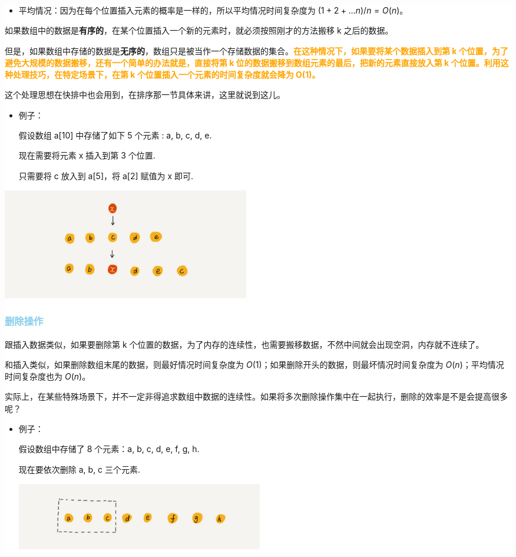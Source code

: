 - 平均情况：因为在每个位置插入元素的概率是一样的，所以平均情况时间复杂度为 $(1+2+…n)/n=O(n)$。

如果数组中的数据是**有序的**，在某个位置插入一个新的元素时，就必须按照刚才的方法搬移 k 之后的数据。

但是，如果数组中存储的数据是**无序的**，数组只是被当作一个存储数据的集合。**<font color="orange">在这种情况下，如果要将某个数据插入到第 k 个位置，为了避免大规模的数据搬移，还有一个简单的办法就是，直接将第 k 位的数据搬移到数组元素的最后，把新的元素直接放入第 k 个位置。利用这种处理技巧，在特定场景下，在第 k 个位置插入一个元素的时间复杂度就会降为 O(1)。</font>**

这个处理思想在快排中也会用到，在排序那一节具体来讲，这里就说到这儿。

- 例子：

  假设数组 a[10] 中存储了如下 5 个元素 : a, b, c, d, e. 

  现在需要将元素 x 插入到第 3 个位置. 

  只需要将 c 放入到 a[5]，将 a[2] 赋值为 x 即可.

<img src="../Resources/16.jpg" alt="线性表" style="zoom:40%;" />

### <font color="skyblue">删除操作</font>

跟插入数据类似，如果要删除第 k 个位置的数据，为了内存的连续性，也需要搬移数据，不然中间就会出现空洞，内存就不连续了。

和插入类似，如果删除数组末尾的数据，则最好情况时间复杂度为 $O(1)$；如果删除开头的数据，则最坏情况时间复杂度为 $O(n)$；平均情况时间复杂度也为 $O(n)$。

实际上，在某些特殊场景下，并不一定非得追求数组中数据的连续性。如果将多次删除操作集中在一起执行，删除的效率是不是会提高很多呢？

- 例子：

  假设数组中存储了 8 个元素：a, b, c, d, e, f, g, h.

  现在要依次删除 a, b, c 三个元素.

  <img src="../Resources/17.jpg" alt="线性表" style="zoom:40%;" />

